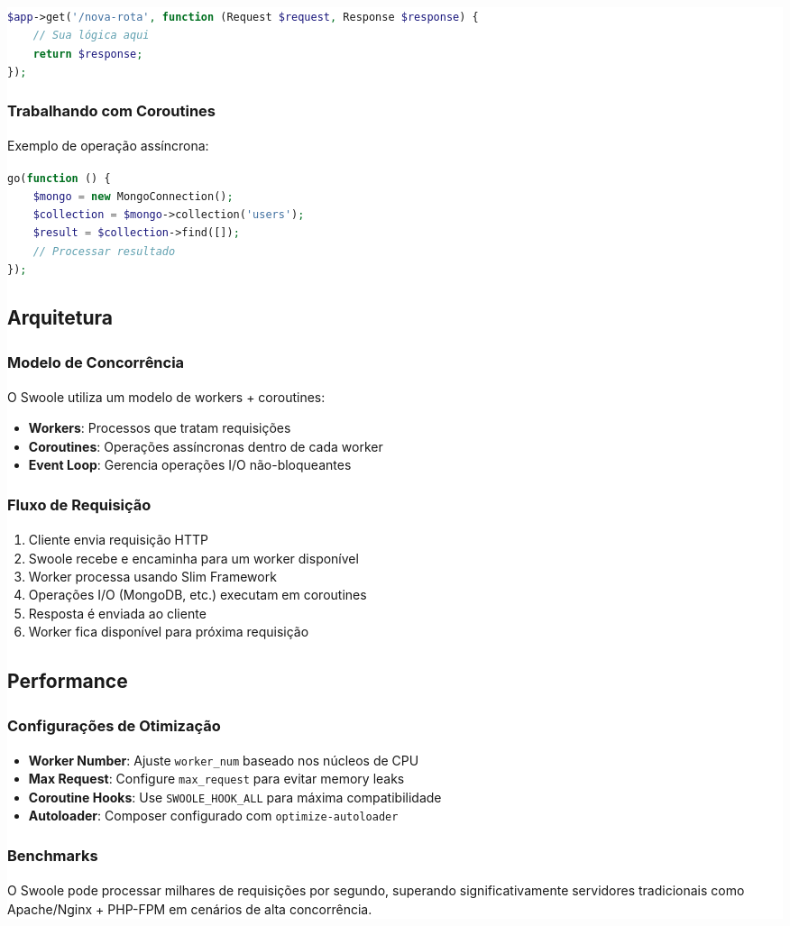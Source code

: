 ```php
$app->get('/nova-rota', function (Request $request, Response $response) {
    // Sua lógica aqui
    return $response;
});
```

### Trabalhando com Coroutines

Exemplo de operação assíncrona:

```php
go(function () {
    $mongo = new MongoConnection();
    $collection = $mongo->collection('users');
    $result = $collection->find([]);
    // Processar resultado
});
```

## Arquitetura

### Modelo de Concorrência

O Swoole utiliza um modelo de workers + coroutines:
- **Workers**: Processos que tratam requisições
- **Coroutines**: Operações assíncronas dentro de cada worker
- **Event Loop**: Gerencia operações I/O não-bloqueantes

### Fluxo de Requisição

1. Cliente envia requisição HTTP
2. Swoole recebe e encaminha para um worker disponível
3. Worker processa usando Slim Framework
4. Operações I/O (MongoDB, etc.) executam em coroutines
5. Resposta é enviada ao cliente
6. Worker fica disponível para próxima requisição

## Performance

### Configurações de Otimização

- **Worker Number**: Ajuste `worker_num` baseado nos núcleos de CPU
- **Max Request**: Configure `max_request` para evitar memory leaks
- **Coroutine Hooks**: Use `SWOOLE_HOOK_ALL` para máxima compatibilidade
- **Autoloader**: Composer configurado com `optimize-autoloader`

### Benchmarks

O Swoole pode processar milhares de requisições por segundo, superando significativamente servidores tradicionais como Apache/Nginx + PHP-FPM em cenários de alta concorrência.
